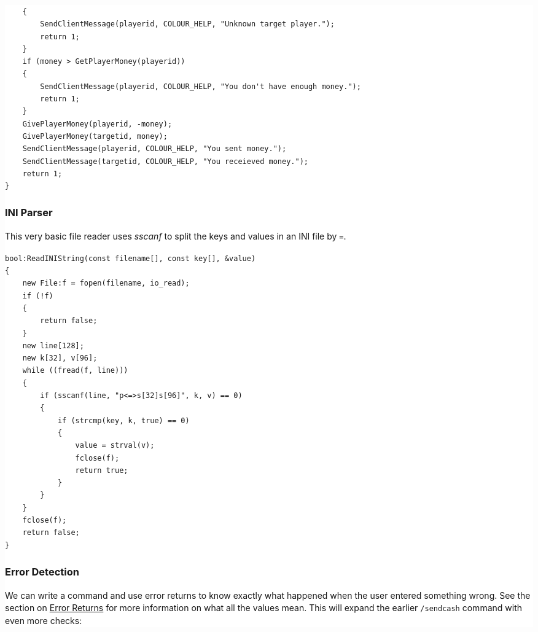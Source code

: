 ```pawn
	{
		SendClientMessage(playerid, COLOUR_HELP, "Unknown target player.");
		return 1;
	}
	if (money > GetPlayerMoney(playerid))
	{
		SendClientMessage(playerid, COLOUR_HELP, "You don't have enough money.");
		return 1;
	}
	GivePlayerMoney(playerid, -money);
	GivePlayerMoney(targetid, money);
	SendClientMessage(playerid, COLOUR_HELP, "You sent money.");
	SendClientMessage(targetid, COLOUR_HELP, "You receieved money.");
	return 1;
}
```

### INI Parser

This very basic file reader uses *sscanf* to split the keys and values in an INI file by `=`.

```pawn
bool:ReadINIString(const filename[], const key[], &value)
{
	new File:f = fopen(filename, io_read);
	if (!f)
	{
		return false;
	}
	new line[128];
	new k[32], v[96];
	while ((fread(f, line)))
	{
		if (sscanf(line, "p<=>s[32]s[96]", k, v) == 0)
		{
			if (strcmp(key, k, true) == 0)
			{
				value = strval(v);
				fclose(f);
				return true;
			}
		}
	}
	fclose(f);
	return false;
}
```

### Error Detection

We can write a command and use error returns to know exactly what happened when the user entered something wrong.  See the section on [Error Returns](#error-returns) for more information on what all the values mean.  This will expand the earlier `/sendcash` command with even more checks:
